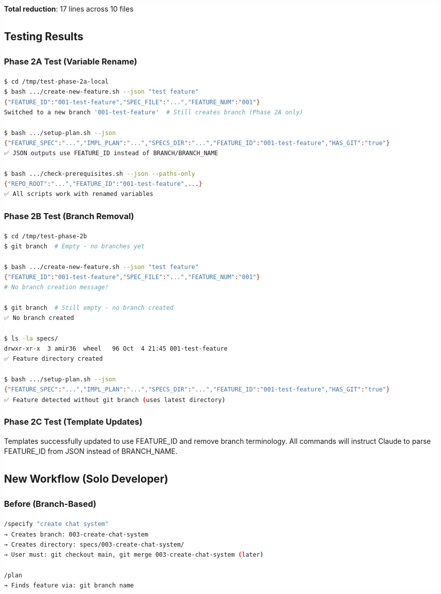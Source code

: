 **Total reduction**: 17 lines across 10 files

## Testing Results

### Phase 2A Test (Variable Rename)
```bash
$ cd /tmp/test-phase-2a-local
$ bash .../create-new-feature.sh --json "test feature"
{"FEATURE_ID":"001-test-feature","SPEC_FILE":"...","FEATURE_NUM":"001"}
Switched to a new branch '001-test-feature'  # Still creates branch (Phase 2A only)

$ bash .../setup-plan.sh --json
{"FEATURE_SPEC":"...","IMPL_PLAN":"...","SPECS_DIR":"...","FEATURE_ID":"001-test-feature","HAS_GIT":"true"}
✅ JSON outputs use FEATURE_ID instead of BRANCH/BRANCH_NAME

$ bash .../check-prerequisites.sh --json --paths-only
{"REPO_ROOT":"...","FEATURE_ID":"001-test-feature",...}
✅ All scripts work with renamed variables
```

### Phase 2B Test (Branch Removal)
```bash
$ cd /tmp/test-phase-2b
$ git branch  # Empty - no branches yet

$ bash .../create-new-feature.sh --json "test feature"
{"FEATURE_ID":"001-test-feature","SPEC_FILE":"...","FEATURE_NUM":"001"}
# No branch creation message!

$ git branch  # Still empty - no branch created
✅ No branch created

$ ls -la specs/
drwxr-xr-x  3 amir36  wheel   96 Oct  4 21:45 001-test-feature
✅ Feature directory created

$ bash .../setup-plan.sh --json
{"FEATURE_SPEC":"...","IMPL_PLAN":"...","SPECS_DIR":"...","FEATURE_ID":"001-test-feature","HAS_GIT":"true"}
✅ Feature detected without git branch (uses latest directory)
```

### Phase 2C Test (Template Updates)
Templates successfully updated to use FEATURE_ID and remove branch terminology.
All commands will instruct Claude to parse FEATURE_ID from JSON instead of BRANCH_NAME.

## New Workflow (Solo Developer)

### Before (Branch-Based)
```bash
/specify "create chat system"
→ Creates branch: 003-create-chat-system
→ Creates directory: specs/003-create-chat-system/
→ User must: git checkout main, git merge 003-create-chat-system (later)

/plan
→ Finds feature via: git branch name
```
